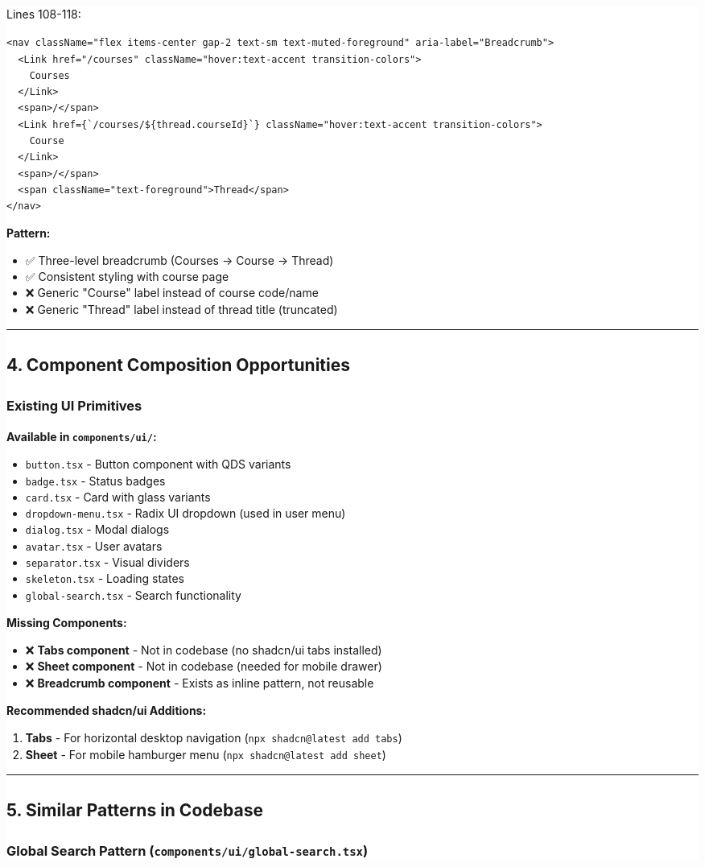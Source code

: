 Lines 108-118:
```tsx
<nav className="flex items-center gap-2 text-sm text-muted-foreground" aria-label="Breadcrumb">
  <Link href="/courses" className="hover:text-accent transition-colors">
    Courses
  </Link>
  <span>/</span>
  <Link href={`/courses/${thread.courseId}`} className="hover:text-accent transition-colors">
    Course
  </Link>
  <span>/</span>
  <span className="text-foreground">Thread</span>
</nav>
```

**Pattern:**
- ✅ Three-level breadcrumb (Courses → Course → Thread)
- ✅ Consistent styling with course page
- ❌ Generic "Course" label instead of course code/name
- ❌ Generic "Thread" label instead of thread title (truncated)

---

## 4. Component Composition Opportunities

### Existing UI Primitives

**Available in `components/ui/`:**
- `button.tsx` - Button component with QDS variants
- `badge.tsx` - Status badges
- `card.tsx` - Card with glass variants
- `dropdown-menu.tsx` - Radix UI dropdown (used in user menu)
- `dialog.tsx` - Modal dialogs
- `avatar.tsx` - User avatars
- `separator.tsx` - Visual dividers
- `skeleton.tsx` - Loading states
- `global-search.tsx` - Search functionality

**Missing Components:**
- ❌ **Tabs component** - Not in codebase (no shadcn/ui tabs installed)
- ❌ **Sheet component** - Not in codebase (needed for mobile drawer)
- ❌ **Breadcrumb component** - Exists as inline pattern, not reusable

**Recommended shadcn/ui Additions:**
1. **Tabs** - For horizontal desktop navigation (`npx shadcn@latest add tabs`)
2. **Sheet** - For mobile hamburger menu (`npx shadcn@latest add sheet`)

---

## 5. Similar Patterns in Codebase

### Global Search Pattern (`components/ui/global-search.tsx`)

